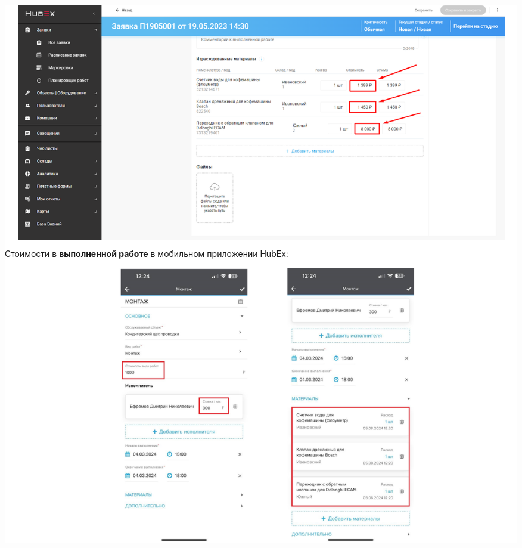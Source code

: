 <p> <div> <img style="margin: 0 auto; display: block; max-width: 95%;" src="/attachments/images/FAQ/USER/Prices/Prices11.png"/> </div> </p>

<p>Стоимости в <strong>выполненной работе</strong> в мобильном приложении HubEx:</p>

<p> <div> <img style="margin: 0 auto; display: block; max-width: 95%;" src="/attachments/images/FAQ/USER/Prices/Prices13.png"/> </div> </p>
